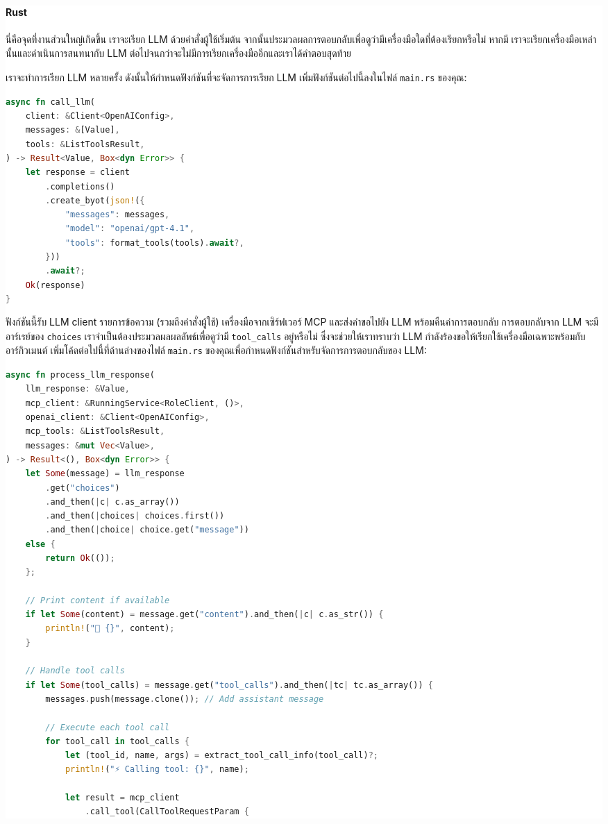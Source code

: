 #### Rust

นี่คือจุดที่งานส่วนใหญ่เกิดขึ้น เราจะเรียก LLM ด้วยคำสั่งผู้ใช้เริ่มต้น จากนั้นประมวลผลการตอบกลับเพื่อดูว่ามีเครื่องมือใดที่ต้องเรียกหรือไม่ หากมี เราจะเรียกเครื่องมือเหล่านั้นและดำเนินการสนทนากับ LLM ต่อไปจนกว่าจะไม่มีการเรียกเครื่องมืออีกและเราได้คำตอบสุดท้าย

เราจะทำการเรียก LLM หลายครั้ง ดังนั้นให้กำหนดฟังก์ชันที่จะจัดการการเรียก LLM เพิ่มฟังก์ชันต่อไปนี้ลงในไฟล์ `main.rs` ของคุณ:

```rust
async fn call_llm(
    client: &Client<OpenAIConfig>,
    messages: &[Value],
    tools: &ListToolsResult,
) -> Result<Value, Box<dyn Error>> {
    let response = client
        .completions()
        .create_byot(json!({
            "messages": messages,
            "model": "openai/gpt-4.1",
            "tools": format_tools(tools).await?,
        }))
        .await?;
    Ok(response)
}
```

ฟังก์ชันนี้รับ LLM client รายการข้อความ (รวมถึงคำสั่งผู้ใช้) เครื่องมือจากเซิร์ฟเวอร์ MCP และส่งคำขอไปยัง LLM พร้อมคืนค่าการตอบกลับ
การตอบกลับจาก LLM จะมีอาร์เรย์ของ `choices` เราจำเป็นต้องประมวลผลผลลัพธ์เพื่อดูว่ามี `tool_calls` อยู่หรือไม่ ซึ่งจะช่วยให้เราทราบว่า LLM กำลังร้องขอให้เรียกใช้เครื่องมือเฉพาะพร้อมกับอาร์กิวเมนต์ เพิ่มโค้ดต่อไปนี้ที่ด้านล่างของไฟล์ `main.rs` ของคุณเพื่อกำหนดฟังก์ชันสำหรับจัดการการตอบกลับของ LLM:

```rust
async fn process_llm_response(
    llm_response: &Value,
    mcp_client: &RunningService<RoleClient, ()>,
    openai_client: &Client<OpenAIConfig>,
    mcp_tools: &ListToolsResult,
    messages: &mut Vec<Value>,
) -> Result<(), Box<dyn Error>> {
    let Some(message) = llm_response
        .get("choices")
        .and_then(|c| c.as_array())
        .and_then(|choices| choices.first())
        .and_then(|choice| choice.get("message"))
    else {
        return Ok(());
    };

    // Print content if available
    if let Some(content) = message.get("content").and_then(|c| c.as_str()) {
        println!("🤖 {}", content);
    }

    // Handle tool calls
    if let Some(tool_calls) = message.get("tool_calls").and_then(|tc| tc.as_array()) {
        messages.push(message.clone()); // Add assistant message

        // Execute each tool call
        for tool_call in tool_calls {
            let (tool_id, name, args) = extract_tool_call_info(tool_call)?;
            println!("⚡ Calling tool: {}", name);

            let result = mcp_client
                .call_tool(CallToolRequestParam {
```
